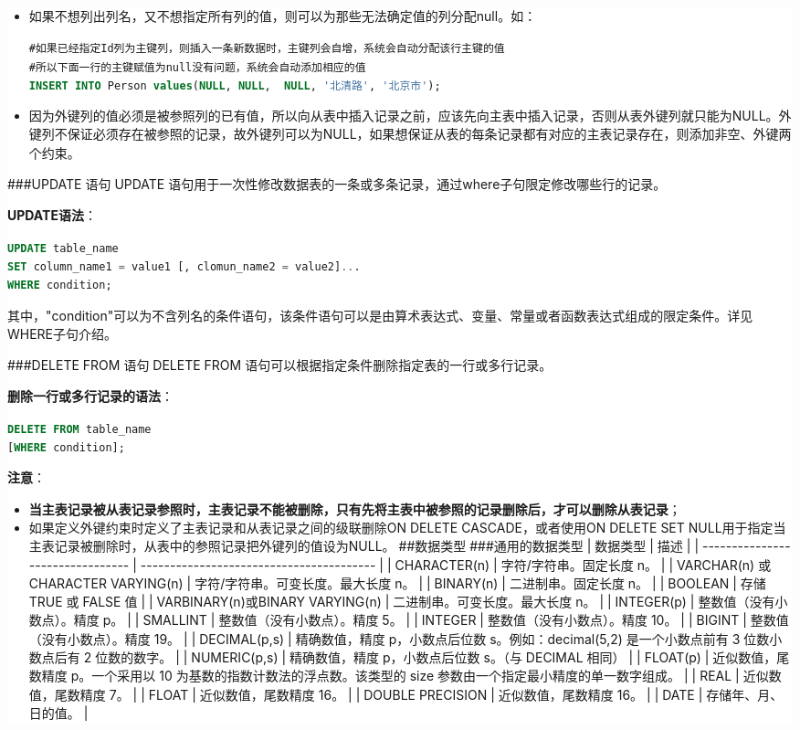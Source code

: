 - 如果不想列出列名，又不想指定所有列的值，则可以为那些无法确定值的列分配null。如：

  ```sql
  #如果已经指定Id列为主键列，则插入一条新数据时，主键列会自增，系统会自动分配该行主键的值
  #所以下面一行的主键赋值为null没有问题，系统会自动添加相应的值
  INSERT INTO Person values(NULL, NULL,  NULL, '北清路', '北京市');
  ```

- 因为外键列的值必须是被参照列的已有值，所以向从表中插入记录之前，应该先向主表中插入记录，否则从表外键列就只能为NULL。外键列不保证必须存在被参照的记录，故外键列可以为NULL，如果想保证从表的每条记录都有对应的主表记录存在，则添加非空、外键两个约束。

###UPDATE 语句
UPDATE 语句用于一次性修改数据表的一条或多条记录，通过where子句限定修改哪些行的记录。

**UPDATE语法**：

```sql
UPDATE table_name
SET column_name1 = value1 [, clomun_name2 = value2]...
WHERE condition;
```

其中，"condition"可以为不含列名的条件语句，该条件语句可以是由算术表达式、变量、常量或者函数表达式组成的限定条件。详见WHERE子句介绍。

###DELETE FROM 语句
DELETE FROM 语句可以根据指定条件删除指定表的一行或多行记录。

**删除一行或多行记录的语法**：

```sql
DELETE FROM table_name
[WHERE condition];
```

**注意**：

- **当主表记录被从表记录参照时，主表记录不能被删除，只有先将主表中被参照的记录删除后，才可以删除从表记录**；
- 如果定义外键约束时定义了主表记录和从表记录之间的级联删除ON DELETE CASCADE，或者使用ON DELETE SET NULL用于指定当主表记录被删除时，从表中的参照记录把外键列的值设为NULL。
##数据类型
###通用的数据类型
| 数据类型                             | 描述                                       |
| -------------------------------- | ---------------------------------------- |
| CHARACTER(n)                     | 字符/字符串。固定长度 n。                           |
| VARCHAR(n) 或CHARACTER VARYING(n) | 字符/字符串。可变长度。最大长度 n。                      |
| BINARY(n)                        | 二进制串。固定长度 n。                             |
| BOOLEAN                          | 存储 TRUE 或 FALSE 值                        |
| VARBINARY(n)或BINARY VARYING(n)   | 二进制串。可变长度。最大长度 n。                        |
| INTEGER(p)                       | 整数值（没有小数点）。精度 p。                         |
| SMALLINT                         | 整数值（没有小数点）。精度 5。                         |
| INTEGER                          | 整数值（没有小数点）。精度 10。                        |
| BIGINT                           | 整数值（没有小数点）。精度 19。                        |
| DECIMAL(p,s)                     | 精确数值，精度 p，小数点后位数 s。例如：decimal(5,2) 是一个小数点前有 3 位数小数点后有 2 位数的数字。 |
| NUMERIC(p,s)                     | 精确数值，精度 p，小数点后位数 s。（与 DECIMAL 相同）        |
| FLOAT(p)                         | 近似数值，尾数精度 p。一个采用以 10 为基数的指数计数法的浮点数。该类型的 size 参数由一个指定最小精度的单一数字组成。 |
| REAL                             | 近似数值，尾数精度 7。                             |
| FLOAT                            | 近似数值，尾数精度 16。                            |
| DOUBLE PRECISION                 | 近似数值，尾数精度 16。                            |
| DATE                             | 存储年、月、日的值。                               |
